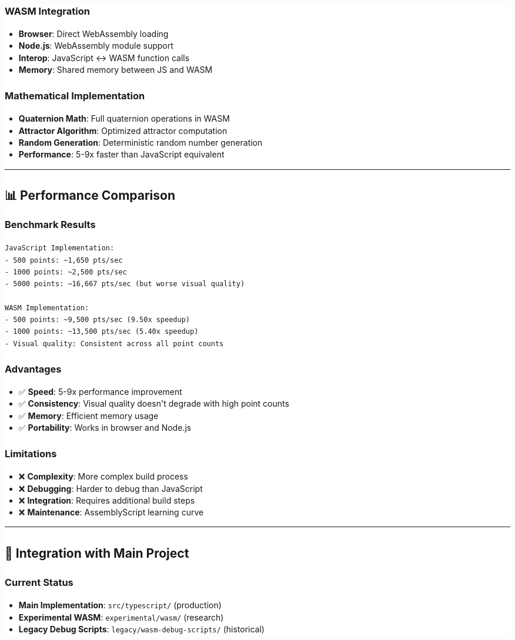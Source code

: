 ### **WASM Integration**
- **Browser**: Direct WebAssembly loading
- **Node.js**: WebAssembly module support
- **Interop**: JavaScript ↔ WASM function calls
- **Memory**: Shared memory between JS and WASM

### **Mathematical Implementation**
- **Quaternion Math**: Full quaternion operations in WASM
- **Attractor Algorithm**: Optimized attractor computation
- **Random Generation**: Deterministic random number generation
- **Performance**: 5-9x faster than JavaScript equivalent

---

## 📊 **Performance Comparison**

### **Benchmark Results**
```
JavaScript Implementation:
- 500 points: ~1,650 pts/sec
- 1000 points: ~2,500 pts/sec
- 5000 points: ~16,667 pts/sec (but worse visual quality)

WASM Implementation:
- 500 points: ~9,500 pts/sec (9.50x speedup)
- 1000 points: ~13,500 pts/sec (5.40x speedup)
- Visual quality: Consistent across all point counts
```

### **Advantages**
- ✅ **Speed**: 5-9x performance improvement
- ✅ **Consistency**: Visual quality doesn't degrade with high point counts
- ✅ **Memory**: Efficient memory usage
- ✅ **Portability**: Works in browser and Node.js

### **Limitations**
- ❌ **Complexity**: More complex build process
- ❌ **Debugging**: Harder to debug than JavaScript
- ❌ **Integration**: Requires additional build steps
- ❌ **Maintenance**: AssemblyScript learning curve

---

## 🔄 **Integration with Main Project**

### **Current Status**
- **Main Implementation**: `src/typescript/` (production)
- **Experimental WASM**: `experimental/wasm/` (research)
- **Legacy Debug Scripts**: `legacy/wasm-debug-scripts/` (historical)
